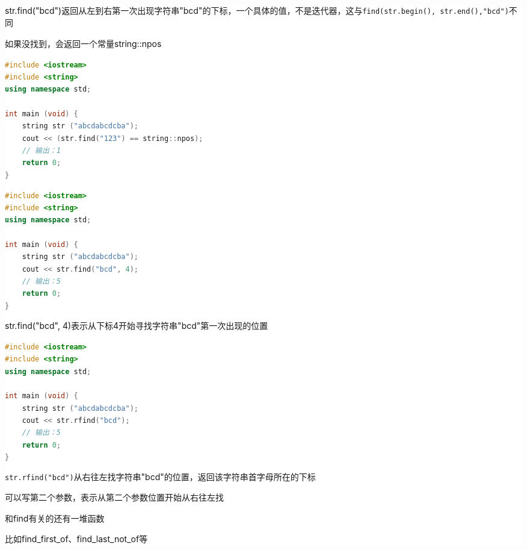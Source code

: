 str.find("bcd")返回从左到右第一次出现字符串"bcd"的下标，一个具体的值，不是迭代器，这与`find(str.begin(), str.end(),"bcd")`不同

如果没找到，会返回一个常量string::npos

```c++
#include <iostream>
#include <string>
using namespace std;

int main (void) {
	string str ("abcdabcdcba");
	cout << (str.find("123") == string::npos);
    // 输出：1
    return 0;
}
```



```c++
#include <iostream>
#include <string>
using namespace std;

int main (void) {
	string str ("abcdabcdcba");
	cout << str.find("bcd", 4);
    // 输出：5
    return 0;
}
```

str.find("bcd", 4)表示从下标4开始寻找字符串"bcd"第一次出现的位置



```c++
#include <iostream>
#include <string>
using namespace std;

int main (void) {
	string str ("abcdabcdcba");
	cout << str.rfind("bcd");
    // 输出：5
    return 0;
}
```

`str.rfind("bcd")`从右往左找字符串"bcd"的位置，返回该字符串首字母所在的下标

可以写第二个参数，表示从第二个参数位置开始从右往左找



和find有关的还有一堆函数

比如find_first_of、find_last_not_of等
